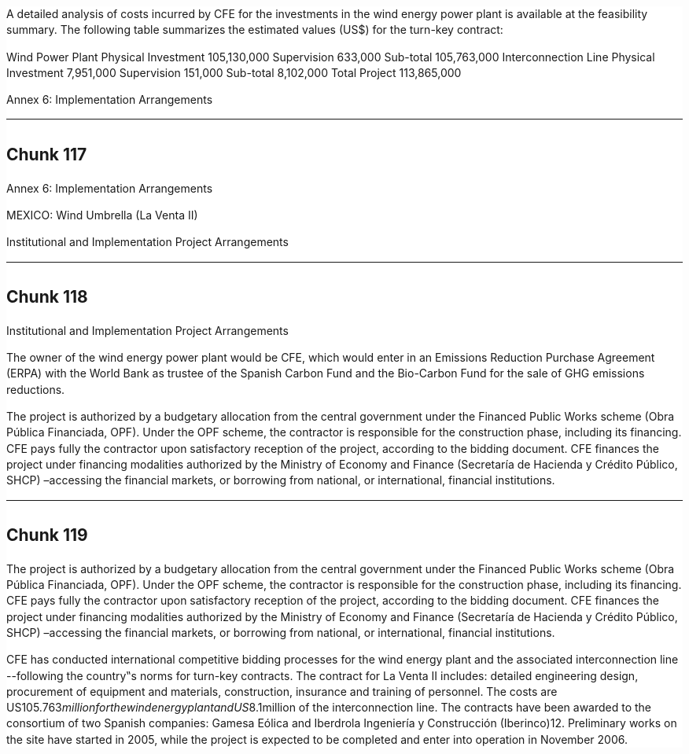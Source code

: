 A detailed analysis of costs incurred by CFE for the investments in the wind energy power plant is available at the feasibility summary. The following table summarizes the estimated values (US$) for the turn-key contract:

Wind Power Plant Physical Investment 105,130,000 Supervision 633,000 Sub-total 105,763,000 Interconnection Line Physical Investment 7,951,000 Supervision 151,000 Sub-total 8,102,000 Total Project 113,865,000

Annex 6: Implementation Arrangements

---

## Chunk 117

Annex 6: Implementation Arrangements

MEXICO: Wind Umbrella (La Venta II)

Institutional and Implementation Project Arrangements

---

## Chunk 118

Institutional and Implementation Project Arrangements

The owner of the wind energy power plant would be CFE, which would enter in an Emissions Reduction Purchase Agreement (ERPA) with the World Bank as trustee of the Spanish Carbon Fund and the Bio-Carbon Fund for the sale of GHG emissions reductions.

The project is authorized by a budgetary allocation from the central government under the Financed Public Works scheme (Obra Pública Financiada, OPF). Under the OPF scheme, the contractor is responsible for the construction phase, including its financing. CFE pays fully the contractor upon satisfactory reception of the project, according to the bidding document. CFE finances the project under financing modalities authorized by the Ministry of Economy and Finance (Secretaría de Hacienda y Crédito Público, SHCP) –accessing the financial markets, or borrowing from national, or international, financial institutions.

---

## Chunk 119

The project is authorized by a budgetary allocation from the central government under the Financed Public Works scheme (Obra Pública Financiada, OPF). Under the OPF scheme, the contractor is responsible for the construction phase, including its financing. CFE pays fully the contractor upon satisfactory reception of the project, according to the bidding document. CFE finances the project under financing modalities authorized by the Ministry of Economy and Finance (Secretaría de Hacienda y Crédito Público, SHCP) –accessing the financial markets, or borrowing from national, or international, financial institutions.

CFE has conducted international competitive bidding processes for the wind energy plant and the associated interconnection line --following the country‟s norms for turn-key contracts. The contract for La Venta II includes: detailed engineering design, procurement of equipment and materials, construction, insurance and training of personnel. The costs are US$105.763 million for the wind energy plant and US$8.1million of the interconnection line. The contracts have been awarded to the consortium of two Spanish companies: Gamesa Eólica and Iberdrola Ingeniería y Construcción (Iberinco)12. Preliminary works on the site have started in 2005, while the project is expected to be completed and enter into operation in November 2006.
